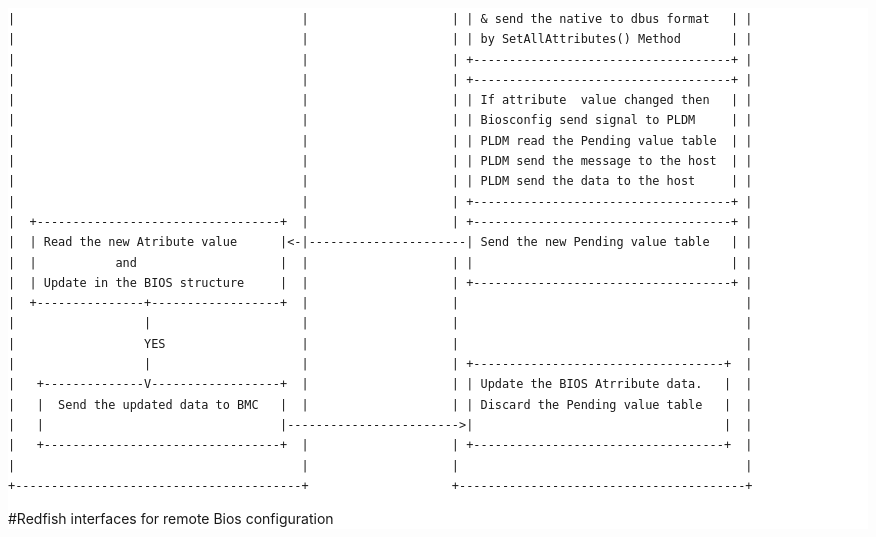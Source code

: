 ```
|                                        |                    | | & send the native to dbus format   | |
|                                        |                    | | by SetAllAttributes() Method       | |
|                                        |                    | +------------------------------------+ |
|                                        |                    | +------------------------------------+ |
|                                        |                    | | If attribute  value changed then   | |
|                                        |                    | | Biosconfig send signal to PLDM     | |
|                                        |                    | | PLDM read the Pending value table  | |
|                                        |                    | | PLDM send the message to the host  | |
|                                        |                    | | PLDM send the data to the host     | |
|                                        |                    | +------------------------------------+ |
|  +----------------------------------+  |                    | +------------------------------------+ |
|  | Read the new Atribute value      |<-|----------------------| Send the new Pending value table   | |
|  |           and                    |  |                    | |                                    | |
|  | Update in the BIOS structure     |  |                    | +------------------------------------+ |
|  +---------------+------------------+  |                    |                                        |
|                  |                     |                    |                                        |
|                  YES                   |                    |                                        |
|                  |                     |                    | +-----------------------------------+  |
|   +--------------V------------------+  |                    | | Update the BIOS Atrribute data.   |  |
|   |  Send the updated data to BMC   |  |                    | | Discard the Pending value table   |  |
|   |                                 |------------------------>|                                   |  |
|   +---------------------------------+  |                    | +-----------------------------------+  |
|                                        |                    |                                        |
+----------------------------------------+                    +----------------------------------------+
```
#Redfish interfaces for remote Bios configuration
